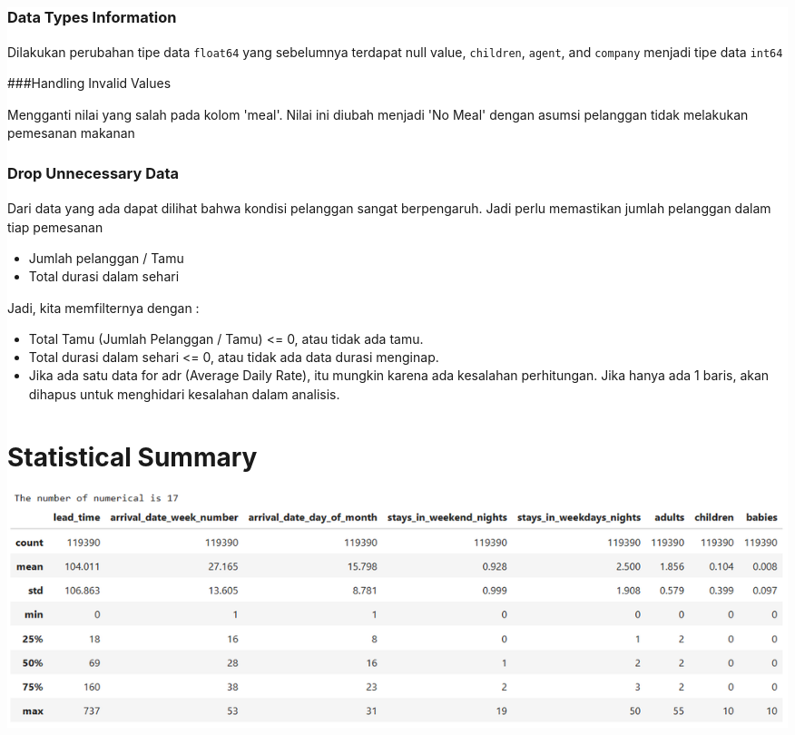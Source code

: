 ### Data Types Information

Dilakukan perubahan tipe data `float64` yang sebelumnya terdapat null value, `children`, `agent`, and `company` menjadi tipe data `int64`

###Handling Invalid Values

Mengganti nilai yang salah pada kolom 'meal'. Nilai ini diubah menjadi 'No Meal' dengan asumsi pelanggan tidak melakukan pemesanan makanan

### Drop Unnecessary Data

Dari data yang ada dapat dilihat bahwa kondisi pelanggan sangat berpengaruh. Jadi perlu memastikan jumlah pelanggan dalam tiap pemesanan

- Jumlah pelanggan / Tamu
- Total durasi dalam sehari

Jadi, kita memfilternya dengan :

- Total Tamu (Jumlah Pelanggan / Tamu) <= 0, atau tidak ada tamu.
- Total durasi dalam sehari <= 0, atau tidak ada data durasi menginap.
- Jika ada satu data for adr (Average Daily Rate), itu mungkin karena ada kesalahan perhitungan. Jika hanya ada 1 baris, akan dihapus untuk menghidari kesalahan dalam analisis.


# Statistical Summary

![image](https://github.com/MukhlishHaq/Investigate_Hotel_Business_using_Data_Visualization/blob/master/Assets/Screenshot%202024-06-08%20194920.png)
